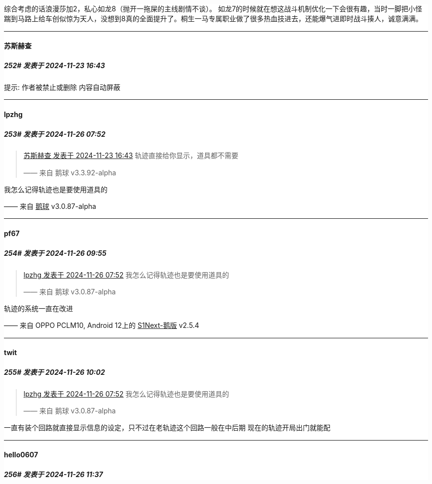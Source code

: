 综合考虑的话浪漫莎加2，私心如龙8（抛开一拖屎的主线剧情不谈）。
如龙7的时候就在想这战斗机制优化一下会很有趣，当时一脚把小怪踹到马路上给车创似惊为天人，没想到8真的全面提升了。桐生一马专属职业做了很多热血技进去，还能爆气进即时战斗揍人，诚意满满。

*****

####  苏斯赫查  
##### 252#       发表于 2024-11-23 16:43

提示: 作者被禁止或删除 内容自动屏蔽

*****

####  lpzhg  
##### 253#       发表于 2024-11-26 07:52

<blockquote><a href="httphttps://stage1st.com/2b/forum.php?mod=redirect&amp;goto=findpost&amp;pid=66759978&amp;ptid=2204769" target="_blank">苏斯赫查 发表于 2024-11-23 16:43</a>
轨迹直接给你显示，道具都不需要

—— 来自 鹅球 v3.3.92-alpha</blockquote>
我怎么记得轨迹也是要使用道具的

—— 来自 [鹅球](https://www.pgyer.com/xfPejhuq) v3.0.87-alpha

*****

####  pf67  
##### 254#       发表于 2024-11-26 09:55

<blockquote><a href="httphttps://stage1st.com/2b/forum.php?mod=redirect&amp;goto=findpost&amp;pid=66775421&amp;ptid=2204769" target="_blank">lpzhg 发表于 2024-11-26 07:52</a>
我怎么记得轨迹也是要使用道具的

—— 来自 鹅球 v3.0.87-alpha</blockquote>
轨迹的系统一直在改进

—— 来自 OPPO PCLM10, Android 12上的 [S1Next-鹅版](https://github.com/ykrank/S1-Next/releases) v2.5.4

*****

####  twit  
##### 255#       发表于 2024-11-26 10:02

<blockquote><a href="httphttps://stage1st.com/2b/forum.php?mod=redirect&amp;goto=findpost&amp;pid=66775421&amp;ptid=2204769" target="_blank">lpzhg 发表于 2024-11-26 07:52</a>
我怎么记得轨迹也是要使用道具的

—— 来自 鹅球 v3.0.87-alpha</blockquote>
一直有装个回路就直接显示信息的设定，只不过在老轨迹这个回路一般在中后期
现在的轨迹开局出门就能配

*****

####  hello0607  
##### 256#       发表于 2024-11-26 11:37
